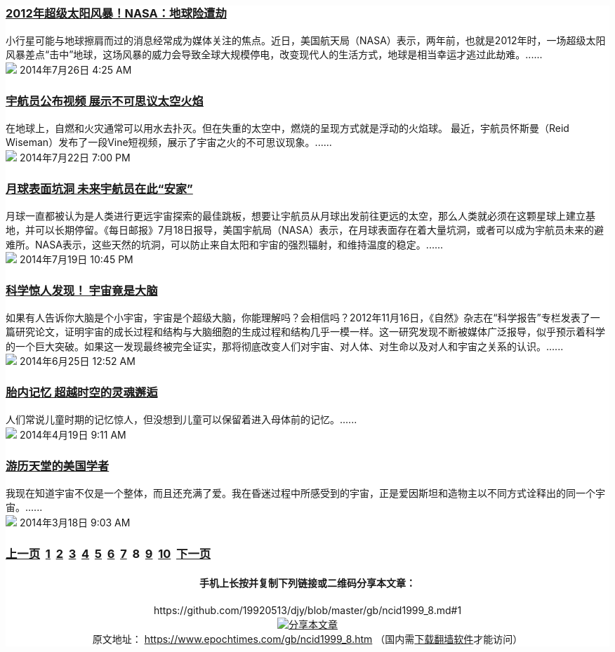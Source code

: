 <tr><td width="742"><h3><a href="https://github.com/19920513/djy/blob/master/gb/14/7/26/n4209687.md#1" target="_blank">2012年超级太阳风暴！NASA：地球险遭劫</a><br></h3>小行星可能与地球擦肩而过的消息经常成为媒体关注的焦点。近日，美国航天局（NASA）表示，两年前，也就是2012年时，一场超级太阳风暴差点“击中”地球，这场风暴的威力会导致全球大规模停电，改变现代人的生活方式，地球是相当幸运才逃过此劫难。......<br><img align="bottom" src="https://www.epochtimes.com/assets/themes/djy/images/time.gif"> 2014年7月26日 4:25 AM									</td></tr>
<tr><td width="742"><h3><a href="https://github.com/19920513/djy/blob/master/gb/14/7/22/n4206024.md#1" target="_blank">宇航员公布视频 展示不可思议太空火焰</a><br></h3>在地球上，自燃和火灾通常可以用水去扑灭。但在失重的太空中，燃烧的呈现方式就是浮动的火焰球。 最近，宇航员怀斯曼（Reid Wiseman）发布了一段Vine短视频，展示了宇宙之火的不可思议现象。......<br><img align="bottom" src="https://www.epochtimes.com/assets/themes/djy/images/time.gif"> 2014年7月22日 7:00 PM									</td></tr>
<tr><td width="742"><h3><a href="https://github.com/19920513/djy/blob/master/gb/14/7/19/n4204004.md#1" target="_blank">月球表面坑洞 未来宇航员在此“安家”</a><br></h3>月球一直都被认为是人类进行更远宇宙探索的最佳跳板，想要让宇航员从月球出发前往更远的太空，那么人类就必须在这颗星球上建立基地，并可以长期停留。《每日邮报》7月18日报导，美国宇航局（NASA）表示，在月球表面存在着大量坑洞，或者可以成为宇航员未来的避难所。NASA表示，这些天然的坑洞，可以防止来自太阳和宇宙的强烈辐射，和维持温度的稳定。......<br><img align="bottom" src="https://www.epochtimes.com/assets/themes/djy/images/time.gif"> 2014年7月19日 10:45 PM									</td></tr>
<tr><td width="742"><h3><a href="https://github.com/19920513/djy/blob/master/gb/14/6/21/n4182978.md#1" target="_blank">科学惊人发现！ 宇宙竟是大脑</a><br></h3>如果有人告诉你大脑是个小宇宙，宇宙是个超级大脑，你能理解吗？会相信吗？2012年11月16日，《自然》杂志在“科学报告”专栏发表了一篇研究论文，证明宇宙的成长过程和结构与大脑细胞的生成过程和结构几乎一模一样。这一研究发现不断被媒体广泛报导，似乎预示着科学的一个巨大突破。如果这一发现最终被完全证实，那将彻底改变人们对宇宙、对人体、对生命以及对人和宇宙之关系的认识。......<br><img align="bottom" src="https://www.epochtimes.com/assets/themes/djy/images/time.gif"> 2014年6月25日 12:52 AM									</td></tr>
<tr><td width="742"><h3><a href="https://github.com/19920513/djy/blob/master/gb/14/4/18/n4134423.md#1" target="_blank">胎内记忆 超越时空的灵魂邂逅</a><br></h3>人们常说儿童时期的记忆惊人，但没想到儿童可以保留着进入母体前的记忆。......<br><img align="bottom" src="https://www.epochtimes.com/assets/themes/djy/images/time.gif"> 2014年4月19日 9:11 AM									</td></tr>
<tr><td width="742"><h3><a href="https://github.com/19920513/djy/blob/master/gb/14/3/14/n4106281.md#1" target="_blank">游历天堂的美国学者</a><br></h3>我现在知道宇宙不仅是一个整体，而且还充满了爱。我在昏迷过程中所感受到的宇宙，正是爱因斯坦和造物主以不同方式诠释出的同一个宇宙。......<br><img align="bottom" src="https://www.epochtimes.com/assets/themes/djy/images/time.gif"> 2014年3月18日 9:03 AM									</td></tr>
<tr><td><h3><a href="https://github.com/19920513/djy/blob/master/gb/ncid1999_7.md#1">上一页</a>&nbsp;&nbsp;<a href="https://github.com/19920513/djy/blob/master/gb/ncid1999.md#1">1</a>&nbsp;&nbsp;<a href="https://github.com/19920513/djy/blob/master/gb/ncid1999_2.md#1">2</a>&nbsp;&nbsp;<a href="https://github.com/19920513/djy/blob/master/gb/ncid1999_3.md#1">3</a>&nbsp;&nbsp;<a href="https://github.com/19920513/djy/blob/master/gb/ncid1999_4.md#1">4</a>&nbsp;&nbsp;<a href="https://github.com/19920513/djy/blob/master/gb/ncid1999_5.md#1">5</a>&nbsp;&nbsp;<a href="https://github.com/19920513/djy/blob/master/gb/ncid1999_6.md#1">6</a>&nbsp;&nbsp;<a href="https://github.com/19920513/djy/blob/master/gb/ncid1999_7.md#1">7</a>&nbsp;&nbsp;8&nbsp;&nbsp;<a href="https://github.com/19920513/djy/blob/master/gb/ncid1999_9.md#1">9</a>&nbsp;&nbsp;<a href="https://github.com/19920513/djy/blob/master/gb/ncid1999_10.md#1">10</a>&nbsp;&nbsp;<a href="https://github.com/19920513/djy/blob/master/gb/ncid1999_9.md#1">下一页</a></h3></td></tr>
</table><div align="center"><h4>手机上长按并复制下列链接或二维码分享本文章：</h4>https://github.com/19920513/djy/blob/master/gb/ncid1999_8.md#1<br><a href="https://github.com/19920513/djy/blob/master/gb/ncid1999_8.md#1"><img src="https://chart.apis.google.com/chart?cht=qr&chs=240x240&choe=UTF-8&chld=M|2&chl=https://github.com/19920513/djy/blob/master/gb/ncid1999_8.md%231" title="分享本文章"></a><br>原文地址： <a href="https://www.epochtimes.com/gb/ncid1999_8.htm">https://www.epochtimes.com/gb/ncid1999_8.htm</a>    （国内需<a href="https://github.com/19920513/www/blob/master/README.md#8">下载翻墙软件</a>才能访问）</div>
